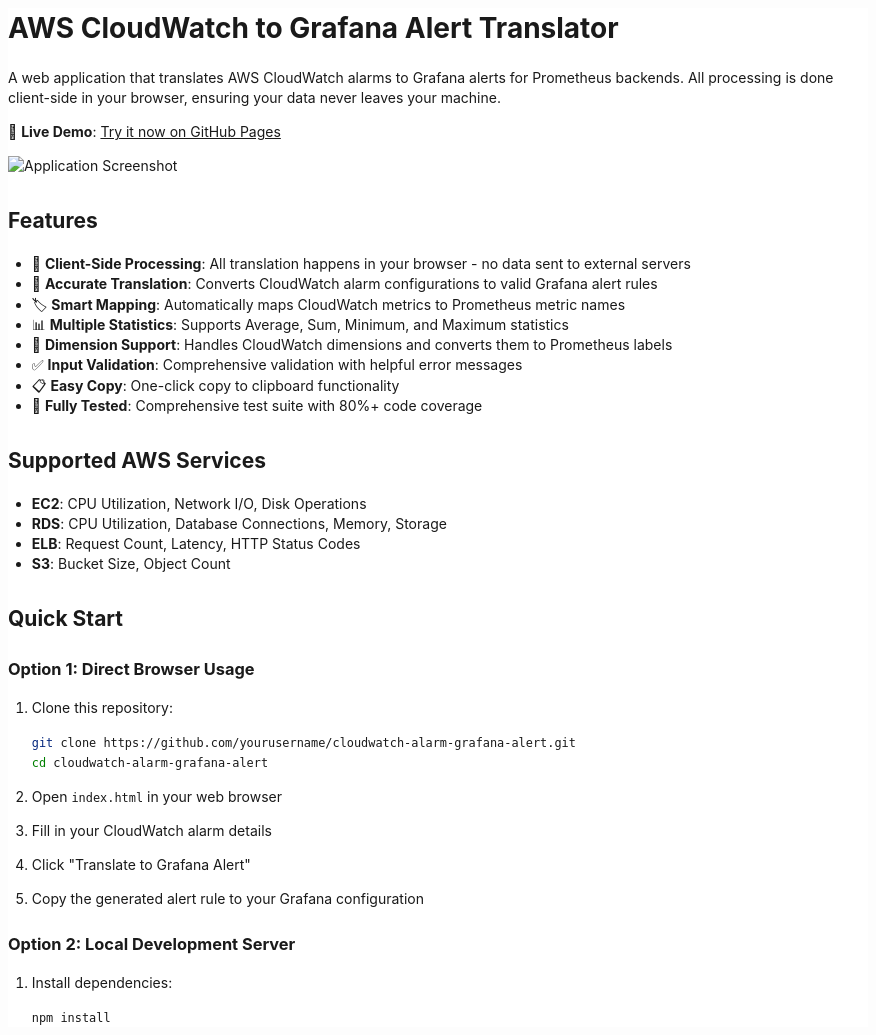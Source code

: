 # AWS CloudWatch to Grafana Alert Translator

A web application that translates AWS CloudWatch alarms to Grafana alerts for Prometheus backends. All processing is done client-side in your browser, ensuring your data never leaves your machine.

🚀 **Live Demo**: [Try it now on GitHub Pages](https://yourusername.github.io/cloudwatch-alarm-grafana-alert/)

![Application Screenshot](https://via.placeholder.com/800x400/667eea/ffffff?text=CloudWatch+to+Grafana+Translator)

## Features

- 🔄 **Client-Side Processing**: All translation happens in your browser - no data sent to external servers
- 🎯 **Accurate Translation**: Converts CloudWatch alarm configurations to valid Grafana alert rules
- 🏷️ **Smart Mapping**: Automatically maps CloudWatch metrics to Prometheus metric names
- 📊 **Multiple Statistics**: Supports Average, Sum, Minimum, and Maximum statistics
- 🔧 **Dimension Support**: Handles CloudWatch dimensions and converts them to Prometheus labels
- ✅ **Input Validation**: Comprehensive validation with helpful error messages
- 📋 **Easy Copy**: One-click copy to clipboard functionality
- 🧪 **Fully Tested**: Comprehensive test suite with 80%+ code coverage

## Supported AWS Services

- **EC2**: CPU Utilization, Network I/O, Disk Operations
- **RDS**: CPU Utilization, Database Connections, Memory, Storage
- **ELB**: Request Count, Latency, HTTP Status Codes
- **S3**: Bucket Size, Object Count

## Quick Start

### Option 1: Direct Browser Usage

1. Clone this repository:
   ```bash
   git clone https://github.com/yourusername/cloudwatch-alarm-grafana-alert.git
   cd cloudwatch-alarm-grafana-alert
   ```

2. Open `index.html` in your web browser
3. Fill in your CloudWatch alarm details
4. Click "Translate to Grafana Alert"
5. Copy the generated alert rule to your Grafana configuration

### Option 2: Local Development Server

1. Install dependencies:
   ```bash
   npm install
   ```
